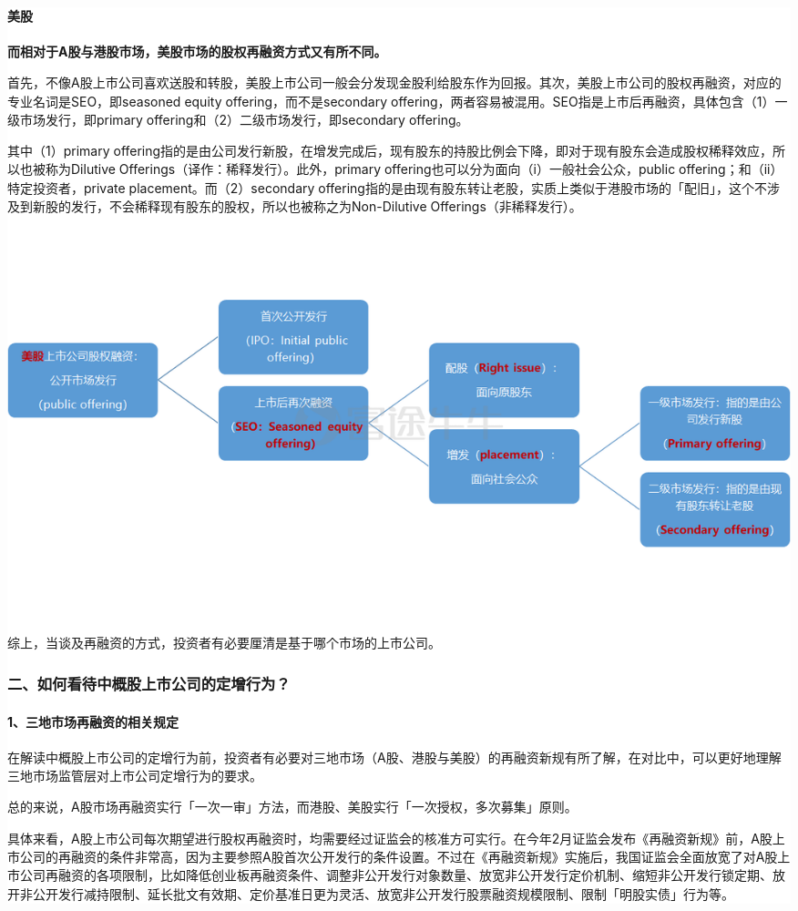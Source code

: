 #### 美股

**而相对于A股与港股市场，美股市场的股权再融资方式又有所不同。**

首先，不像A股上市公司喜欢送股和转股，美股上市公司一般会分发现金股利给股东作为回报。其次，美股上市公司的股权再融资，对应的专业名词是SEO，即seasoned equity offering，而不是secondary offering，两者容易被混用。SEO指是上市后再融资，具体包含（1）一级市场发行，即primary offering和（2）二级市场发行，即secondary offering。

其中（1）primary offering指的是由公司发行新股，在增发完成后，现有股东的持股比例会下降，即对于现有股东会造成股权稀释效应，所以也被称为Dilutive Offerings（译作：稀释发行）。此外，primary offering也可以分为面向（i）一般社会公众，public offering；和（ii）特定投资者，private placement。而（2）secondary offering指的是由现有股东转让老股，实质上类似于港股市场的「配旧」，这个不涉及到新股的发行，不会稀释现有股东的股权，所以也被称之为Non-Dilutive Offerings（非稀释发行）。

![股票融资分红-美股](./assets/股票融资分红-美股.png)

综上，当谈及再融资的方式，投资者有必要厘清是基于哪个市场的上市公司。

### 二、如何看待中概股上市公司的定增行为？

#### **1、三地市场再融资的相关规定**

在解读中概股上市公司的定增行为前，投资者有必要对三地市场（A股、港股与美股）的再融资新规有所了解，在对比中，可以更好地理解三地市场监管层对上市公司定增行为的要求。

总的来说，A股市场再融资实行「一次一审」方法，而港股、美股实行「一次授权，多次募集」原则。

具体来看，A股上市公司每次期望进行股权再融资时，均需要经过证监会的核准方可实行。在今年2月证监会发布《再融资新规》前，A股上市公司的再融资的条件非常高，因为主要参照A股首次公开发行的条件设置。不过在《再融资新规》实施后，我国证监会全面放宽了对A股上市公司再融资的各项限制，比如降低创业板再融资条件、调整非公开发行对象数量、放宽非公开发行定价机制、缩短非公开发行锁定期、放开非公开发行减持限制、延长批文有效期、定价基准日更为灵活、放宽非公开发行股票融资规模限制、限制「明股实债」行为等。
